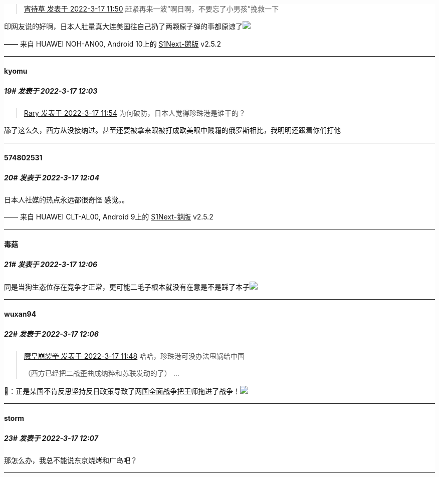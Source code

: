 <blockquote><a href="httphttps://bbs.saraba1st.com/2b/forum.php?mod=redirect&amp;goto=findpost&amp;pid=55077081&amp;ptid=2058379" target="_blank">宵待草 发表于 2022-3-17 11:50</a>
赶紧再来一波“啊日啊，不要忘了小男孩”挽救一下</blockquote>
印网友说的好啊，日本人肚量真大连美国往自己扔了两颗原子弹的事都原谅了<img src="https://static.saraba1st.com/image/smiley/face2017/047.png" referrerpolicy="no-referrer">

—— 来自 HUAWEI NOH-AN00, Android 10上的 [S1Next-鹅版](https://github.com/ykrank/S1-Next/releases) v2.5.2

*****

####  kyomu  
##### 19#       发表于 2022-3-17 12:03

<blockquote><a href="httphttps://bbs.saraba1st.com/2b/forum.php?mod=redirect&amp;goto=findpost&amp;pid=55077166&amp;ptid=2058379" target="_blank">Rary 发表于 2022-3-17 11:54</a>
 为何破防，日本人觉得珍珠港是谁干的？</blockquote>
舔了这么久，西方从没接纳过。甚至还要被拿来跟被打成欧美眼中贱籍的俄罗斯相比，我明明还跟着你们打他

*****

####  574802531  
##### 20#       发表于 2022-3-17 12:04

日本人社媒的热点永远都很奇怪 感觉。。

—— 来自 HUAWEI CLT-AL00, Android 9上的 [S1Next-鹅版](https://github.com/ykrank/S1-Next/releases) v2.5.2

*****

####  毒菇  
##### 21#       发表于 2022-3-17 12:06

同是当狗生态位存在竞争才正常，更可能二毛子根本就没有在意是不是踩了本子<img src="https://static.saraba1st.com/image/smiley/face2017/067.png" referrerpolicy="no-referrer">

*****

####  wuxan94  
##### 22#       发表于 2022-3-17 12:06

<blockquote><a href="httphttps://bbs.saraba1st.com/2b/forum.php?mod=redirect&amp;goto=findpost&amp;pid=55077049&amp;ptid=2058379" target="_blank">魔皇崩裂拳 发表于 2022-3-17 11:48</a>
哈哈，珍珠港可没办法甩锅给中国

（西方已经把二战歪曲成纳粹和苏联发动的了） ...</blockquote>
🍌：正是某国不肯反思坚持反日政策导致了两国全面战争把王师拖进了战争！<img src="https://static.saraba1st.com/image/smiley/face2017/231.gif" referrerpolicy="no-referrer">

*****

####  storm  
##### 23#       发表于 2022-3-17 12:07

那怎么办，我总不能说东京烧烤和广岛吧？

*****

